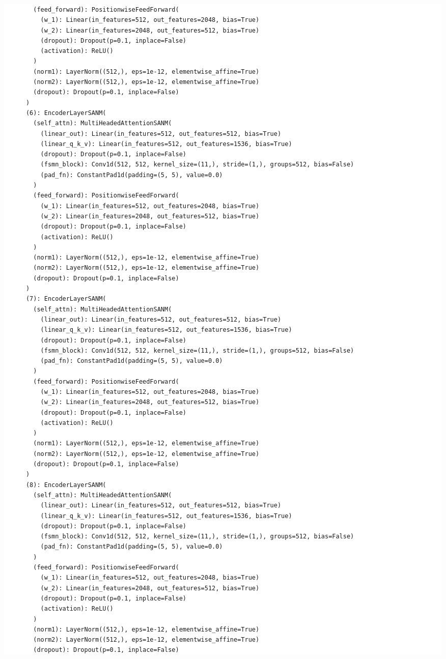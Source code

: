 ```
        (feed_forward): PositionwiseFeedForward(
          (w_1): Linear(in_features=512, out_features=2048, bias=True)
          (w_2): Linear(in_features=2048, out_features=512, bias=True)
          (dropout): Dropout(p=0.1, inplace=False)
          (activation): ReLU()
        )
        (norm1): LayerNorm((512,), eps=1e-12, elementwise_affine=True)
        (norm2): LayerNorm((512,), eps=1e-12, elementwise_affine=True)
        (dropout): Dropout(p=0.1, inplace=False)
      )
      (6): EncoderLayerSANM(
        (self_attn): MultiHeadedAttentionSANM(
          (linear_out): Linear(in_features=512, out_features=512, bias=True)
          (linear_q_k_v): Linear(in_features=512, out_features=1536, bias=True)
          (dropout): Dropout(p=0.1, inplace=False)
          (fsmn_block): Conv1d(512, 512, kernel_size=(11,), stride=(1,), groups=512, bias=False)
          (pad_fn): ConstantPad1d(padding=(5, 5), value=0.0)
        )
        (feed_forward): PositionwiseFeedForward(
          (w_1): Linear(in_features=512, out_features=2048, bias=True)
          (w_2): Linear(in_features=2048, out_features=512, bias=True)
          (dropout): Dropout(p=0.1, inplace=False)
          (activation): ReLU()
        )
        (norm1): LayerNorm((512,), eps=1e-12, elementwise_affine=True)
        (norm2): LayerNorm((512,), eps=1e-12, elementwise_affine=True)
        (dropout): Dropout(p=0.1, inplace=False)
      )
      (7): EncoderLayerSANM(
        (self_attn): MultiHeadedAttentionSANM(
          (linear_out): Linear(in_features=512, out_features=512, bias=True)
          (linear_q_k_v): Linear(in_features=512, out_features=1536, bias=True)
          (dropout): Dropout(p=0.1, inplace=False)
          (fsmn_block): Conv1d(512, 512, kernel_size=(11,), stride=(1,), groups=512, bias=False)
          (pad_fn): ConstantPad1d(padding=(5, 5), value=0.0)
        )
        (feed_forward): PositionwiseFeedForward(
          (w_1): Linear(in_features=512, out_features=2048, bias=True)
          (w_2): Linear(in_features=2048, out_features=512, bias=True)
          (dropout): Dropout(p=0.1, inplace=False)
          (activation): ReLU()
        )
        (norm1): LayerNorm((512,), eps=1e-12, elementwise_affine=True)
        (norm2): LayerNorm((512,), eps=1e-12, elementwise_affine=True)
        (dropout): Dropout(p=0.1, inplace=False)
      )
      (8): EncoderLayerSANM(
        (self_attn): MultiHeadedAttentionSANM(
          (linear_out): Linear(in_features=512, out_features=512, bias=True)
          (linear_q_k_v): Linear(in_features=512, out_features=1536, bias=True)
          (dropout): Dropout(p=0.1, inplace=False)
          (fsmn_block): Conv1d(512, 512, kernel_size=(11,), stride=(1,), groups=512, bias=False)
          (pad_fn): ConstantPad1d(padding=(5, 5), value=0.0)
        )
        (feed_forward): PositionwiseFeedForward(
          (w_1): Linear(in_features=512, out_features=2048, bias=True)
          (w_2): Linear(in_features=2048, out_features=512, bias=True)
          (dropout): Dropout(p=0.1, inplace=False)
          (activation): ReLU()
        )
        (norm1): LayerNorm((512,), eps=1e-12, elementwise_affine=True)
        (norm2): LayerNorm((512,), eps=1e-12, elementwise_affine=True)
        (dropout): Dropout(p=0.1, inplace=False)
```